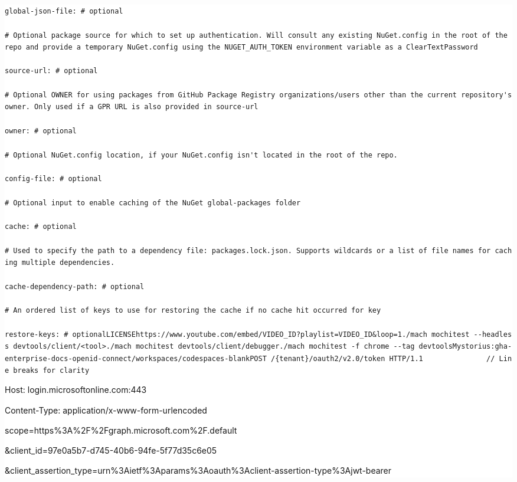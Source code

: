     global-json-file: # optional

    # Optional package source for which to set up authentication. Will consult any existing NuGet.config in the root of the repo and provide a temporary NuGet.config using the NUGET_AUTH_TOKEN environment variable as a ClearTextPassword

    source-url: # optional

    # Optional OWNER for using packages from GitHub Package Registry organizations/users other than the current repository's owner. Only used if a GPR URL is also provided in source-url

    owner: # optional

    # Optional NuGet.config location, if your NuGet.config isn't located in the root of the repo.

    config-file: # optional

    # Optional input to enable caching of the NuGet global-packages folder

    cache: # optional

    # Used to specify the path to a dependency file: packages.lock.json. Supports wildcards or a list of file names for caching multiple dependencies.

    cache-dependency-path: # optional
    
    # An ordered list of keys to use for restoring the cache if no cache hit occurred for key

    restore-keys: # optionalLICENSEhttps://www.youtube.com/embed/VIDEO_ID?playlist=VIDEO_ID&loop=1./mach mochitest --headless devtools/client/<tool>./mach mochitest devtools/client/debugger./mach mochitest -f chrome --tag devtoolsMystorius:gha-enterprise-docs-openid-connect/workspaces/codespaces-blankPOST /{tenant}/oauth2/v2.0/token HTTP/1.1               // Line breaks for clarity

Host: login.microsoftonline.com:443

Content-Type: application/x-www-form-urlencoded

scope=https%3A%2F%2Fgraph.microsoft.com%2F.default

&client_id=97e0a5b7-d745-40b6-94fe-5f77d35c6e05

&client_assertion_type=urn%3Aietf%3Aparams%3Aoauth%3Aclient-assertion-type%3Ajwt-bearer
